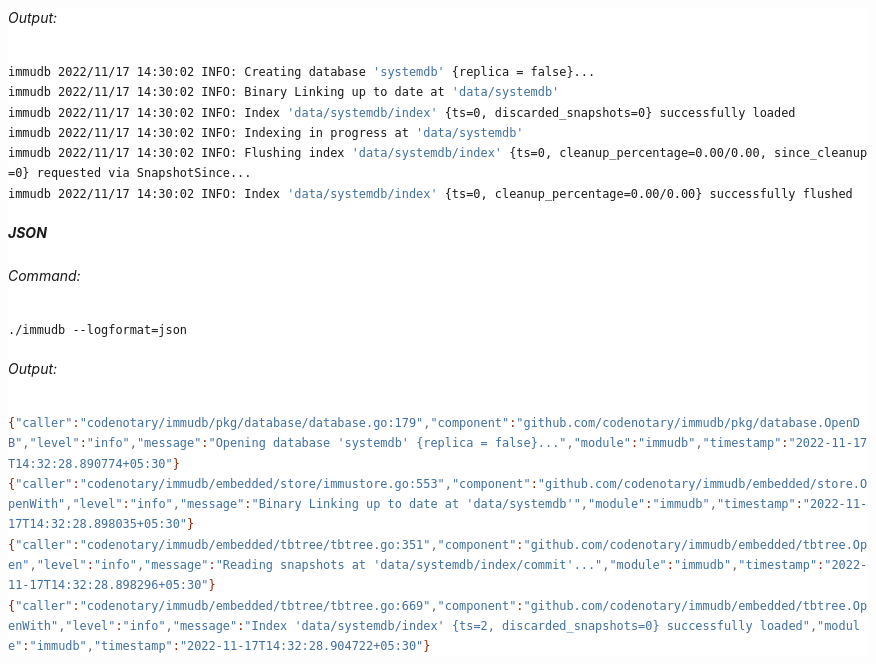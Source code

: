###### Output:

```bash
immudb 2022/11/17 14:30:02 INFO: Creating database 'systemdb' {replica = false}...
immudb 2022/11/17 14:30:02 INFO: Binary Linking up to date at 'data/systemdb'
immudb 2022/11/17 14:30:02 INFO: Index 'data/systemdb/index' {ts=0, discarded_snapshots=0} successfully loaded
immudb 2022/11/17 14:30:02 INFO: Indexing in progress at 'data/systemdb'
immudb 2022/11/17 14:30:02 INFO: Flushing index 'data/systemdb/index' {ts=0, cleanup_percentage=0.00/0.00, since_cleanup=0} requested via SnapshotSince...
immudb 2022/11/17 14:30:02 INFO: Index 'data/systemdb/index' {ts=0, cleanup_percentage=0.00/0.00} successfully flushed
```

##### JSON

###### Command:

```
./immudb --logformat=json
```

###### Output:

```bash
{"caller":"codenotary/immudb/pkg/database/database.go:179","component":"github.com/codenotary/immudb/pkg/database.OpenDB","level":"info","message":"Opening database 'systemdb' {replica = false}...","module":"immudb","timestamp":"2022-11-17T14:32:28.890774+05:30"}
{"caller":"codenotary/immudb/embedded/store/immustore.go:553","component":"github.com/codenotary/immudb/embedded/store.OpenWith","level":"info","message":"Binary Linking up to date at 'data/systemdb'","module":"immudb","timestamp":"2022-11-17T14:32:28.898035+05:30"}
{"caller":"codenotary/immudb/embedded/tbtree/tbtree.go:351","component":"github.com/codenotary/immudb/embedded/tbtree.Open","level":"info","message":"Reading snapshots at 'data/systemdb/index/commit'...","module":"immudb","timestamp":"2022-11-17T14:32:28.898296+05:30"}
{"caller":"codenotary/immudb/embedded/tbtree/tbtree.go:669","component":"github.com/codenotary/immudb/embedded/tbtree.OpenWith","level":"info","message":"Index 'data/systemdb/index' {ts=2, discarded_snapshots=0} successfully loaded","module":"immudb","timestamp":"2022-11-17T14:32:28.904722+05:30"}
```


</WrappedSection>
